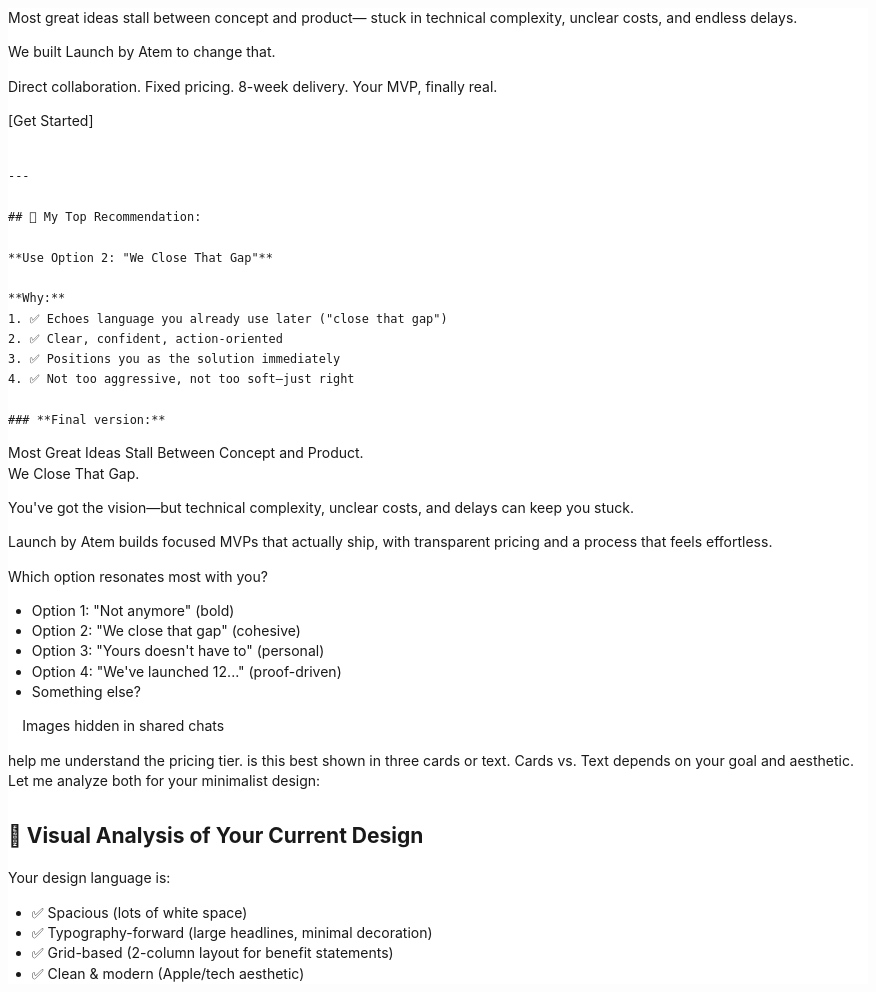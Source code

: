 Most great ideas stall between concept and product—
stuck in technical complexity, unclear costs, and endless delays.

We built Launch by Atem to change that.

Direct collaboration. Fixed pricing. 8-week delivery.
Your MVP, finally real.

[Get Started]
```

---

## 🎯 My Top Recommendation:

**Use Option 2: "We Close That Gap"**

**Why:**
1. ✅ Echoes language you already use later ("close that gap")
2. ✅ Clear, confident, action-oriented
3. ✅ Positions you as the solution immediately
4. ✅ Not too aggressive, not too soft—just right

### **Final version:**
```
Most Great Ideas Stall Between Concept and Product.  
We Close That Gap.

You've got the vision—but technical complexity, unclear costs, 
and delays can keep you stuck.

Launch by Atem builds focused MVPs that actually ship, with 
transparent pricing and a process that feels effortless.

Which option resonates most with you?
* Option 1: "Not anymore" (bold)
* Option 2: "We close that gap" (cohesive)
* Option 3: "Yours doesn't have to" (personal)
* Option 4: "We've launched 12..." (proof-driven)
* Something else?

⠀
Images hidden in shared chats


help me understand the pricing tier. is this best shown in three cards or text.
Cards vs. Text depends on your goal and aesthetic. Let me analyze both for your minimalist design:

## 🎨 Visual Analysis of Your Current Design
Your design language is:
* ✅ Spacious (lots of white space)
* ✅ Typography-forward (large headlines, minimal decoration)
* ✅ Grid-based (2-column layout for benefit statements)
* ✅ Clean & modern (Apple/tech aesthetic)

